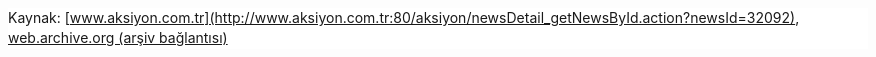    </p>
   <p>
   </p>
  </font>
 </div>
 <div>
 </div>
 <div>
 </div>
</div>


Kaynak: [www.aksiyon.com.tr](http://www.aksiyon.com.tr:80/aksiyon/newsDetail_getNewsById.action?newsId=32092), [web.archive.org (arşiv bağlantısı)](http://web.archive.org/web/20121201062641/http://www.aksiyon.com.tr:80/aksiyon/newsDetail_getNewsById.action?newsId=32092)
